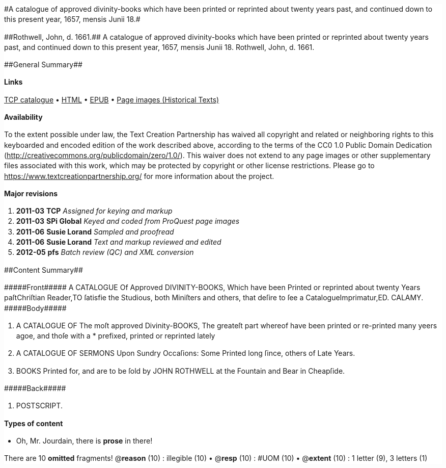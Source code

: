 #A catalogue of approved divinity-books which have been printed or reprinted about twenty years past, and continued down to this present year, 1657, mensis Junii 18.#

##Rothwell, John, d. 1661.##
A catalogue of approved divinity-books which have been printed or reprinted about twenty years past, and continued down to this present year, 1657, mensis Junii 18.
Rothwell, John, d. 1661.

##General Summary##

**Links**

[TCP catalogue](http://www.ota.ox.ac.uk/tcp/)  • 
[HTML](http://tei.it.ox.ac.uk/tcp/Texts-HTML/free/A57/A57686.html)  • 
[EPUB](http://tei.it.ox.ac.uk/tcp/Texts-EPUB/free/A57/A57686.epub) • 
[Page images (Historical Texts)](https://historicaltexts.jisc.ac.uk/eebo-13658168e)

**Availability**

To the extent possible under law, the Text Creation Partnership has waived all copyright and related or neighboring rights to this keyboarded and encoded edition of the work described above, according to the terms of the CC0 1.0 Public Domain Dedication (http://creativecommons.org/publicdomain/zero/1.0/). This waiver does not extend to any page images or other supplementary files associated with this work, which may be protected by copyright or other license restrictions. Please go to https://www.textcreationpartnership.org/ for more information about the project.

**Major revisions**

1. __2011-03__ __TCP__ *Assigned for keying and markup*
1. __2011-03__ __SPi Global__ *Keyed and coded from ProQuest page images*
1. __2011-06__ __Susie Lorand__ *Sampled and proofread*
1. __2011-06__ __Susie Lorand__ *Text and markup reviewed and edited*
1. __2012-05__ __pfs__ *Batch review (QC) and XML conversion*

##Content Summary##

#####Front#####
A CATALOGUE Of Approved DIVINITY-BOOKS, Which have been Printed or reprinted about twenty Years paſtChriſtian Reader,TO ſatisfie the Studious, both Miniſters and others, that deſire to ſee a CatalogueImprimatur,ED. CALAMY.
#####Body#####

1. A CATALOGUE OF The moſt approved Divinity-BOOKS, The greateſt part whereof have been printed or re-printed many yeers agoe, and thoſe with a * prefixed, printed or reprinted lately

1. A CATALOGUE OF SERMONS Upon Sundry Occaſions: Some Printed long ſince, others of Late Years.

1. BOOKS Printed for, and are to be ſold by JOHN ROTHWELL at the Fountain and Bear in Cheapſide.

#####Back#####

1. POSTSCRIPT.

**Types of content**

  * Oh, Mr. Jourdain, there is **prose** in there!

There are 10 **omitted** fragments! 
 @__reason__ (10) : illegible (10)  •  @__resp__ (10) : #UOM (10)  •  @__extent__ (10) : 1 letter (9), 3 letters (1)
